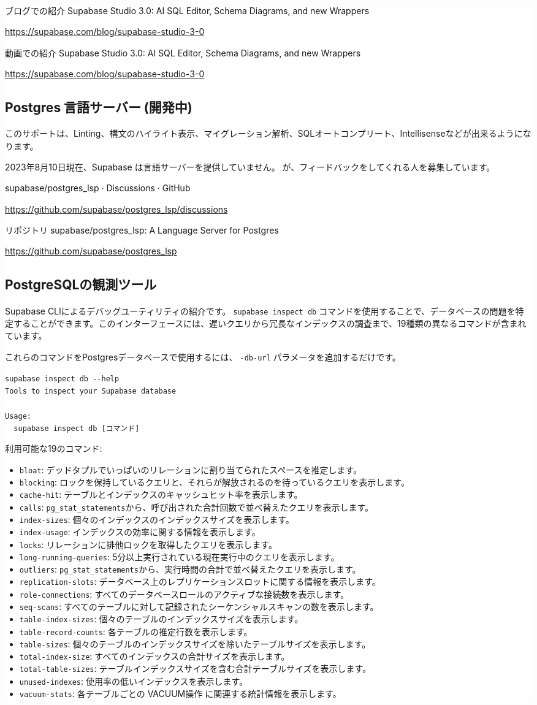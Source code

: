 ブログでの紹介
Supabase Studio 3.0: AI SQL Editor, Schema Diagrams, and new Wrappers

https://supabase.com/blog/supabase-studio-3-0

動画での紹介
Supabase Studio 3.0: AI SQL Editor, Schema Diagrams, and new Wrappers

https://supabase.com/blog/supabase-studio-3-0



## Postgres 言語サーバー (開発中)

このサポートは、Linting、構文のハイライト表示、マイグレーション解析、SQLオートコンプリート、Intellisenseなどが出来るようになります。

2023年8月10日現在、Supabase は言語サーバーを提供していません。
が、フィードバックをしてくれる人を募集しています。

supabase/postgres_lsp · Discussions · GitHub

https://github.com/supabase/postgres_lsp/discussions

リポジトリ
supabase/postgres_lsp: A Language Server for Postgres

https://github.com/supabase/postgres_lsp



## PostgreSQLの観測ツール

Supabase CLIによるデバッグユーティリティの紹介です。 `supabase inspect db` コマンドを使用することで、データベースの問題を特定することができます。このインターフェースには、遅いクエリから冗長なインデックスの調査まで、19種類の異なるコマンドが含まれています。

これらのコマンドをPostgresデータベースで使用するには、 `-db-url` パラメータを追加するだけです。

```
supabase inspect db --help
Tools to inspect your Supabase database

Usage:
  supabase inspect db [コマンド]

```

利用可能な19のコマンド:
- `bloat`: デッドタプルでいっぱいのリレーションに割り当てられたスペースを推定します。
- `blocking`: ロックを保持しているクエリと、それらが解放されるのを待っているクエリを表示します。
- `cache-hit`: テーブルとインデックスのキャッシュヒット率を表示します。
- `calls`: `pg_stat_statements`から、呼び出された合計回数で並べ替えたクエリを表示します。
- `index-sizes`: 個々のインデックスのインデックスサイズを表示します。
- `index-usage`: インデックスの効率に関する情報を表示します。
- `locks`: リレーションに排他ロックを取得したクエリを表示します。
- `long-running-queries`: 5分以上実行されている現在実行中のクエリを表示します。
- `outliers`: `pg_stat_statements`から、実行時間の合計で並べ替えたクエリを表示します。
- `replication-slots`: データベース上のレプリケーションスロットに関する情報を表示します。
- `role-connections`: すべてのデータベースロールのアクティブな接続数を表示します。
- `seq-scans`: すべてのテーブルに対して記録されたシーケンシャルスキャンの数を表示します。
- `table-index-sizes`: 個々のテーブルのインデックスサイズを表示します。
- `table-record-counts`: 各テーブルの推定行数を表示します。
- `table-sizes`: 個々のテーブルのインデックスサイズを除いたテーブルサイズを表示します。
- `total-index-size`: すべてのインデックスの合計サイズを表示します。
- `total-table-sizes`: テーブルインデックスサイズを含む合計テーブルサイズを表示します。
- `unused-indexes`: 使用率の低いインデックスを表示します。
- `vacuum-stats`: 各テーブルごとの VACUUM操作 に関連する統計情報を表示します。
